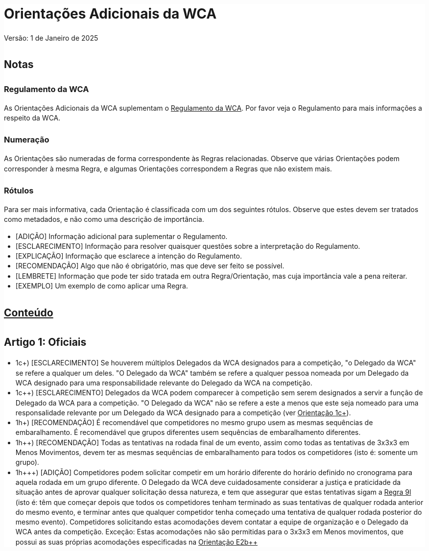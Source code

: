 # <wca-title>Orientações Adicionais da WCA

<version>Versão: 1 de Janeiro de 2025


## Notas

### Regulamento da WCA

As Orientações Adicionais da WCA suplementam o [Regulamento da WCA](regulations:top). Por favor veja o Regulamento para mais informações a respeito da WCA.

### Numeração

As Orientações são numeradas de forma correspondente às Regras relacionadas. Observe que várias Orientações podem corresponder à mesma Regra, e algumas Orientações correspondem a Regras que não existem mais.

### Rótulos

Para ser mais informativa, cada Orientação é classificada com um dos seguintes rótulos. Observe que estes devem ser tratados como metadados, e não como uma descrição de importância.

- <label>[ADIÇÃO] Informação adicional para suplementar o Regulamento.
- <label>[ESCLARECIMENTO] Informação para resolver quaisquer questões sobre a interpretação do Regulamento.
- <label>[EXPLICAÇÃO] Informação que esclarece a intenção do Regulamento.
- <label>[RECOMENDAÇÃO] Algo que não é obrigatório, mas que deve ser feito se possível.
- <label>[LEMBRETE] Informação que pode ter sido tratada em outra Regra/Orientação, mas cuja importância vale a pena reiterar.
- <label>[EXEMPLO] Um exemplo de como aplicar uma Regra.


## <contents> [Conteúdo](guidelines:contents)

<table-of-contents>


## <article-1><officials><officials> Artigo 1: Oficiais

- 1c+) [ESCLARECIMENTO] Se houverem múltiplos Delegados da WCA designados para a competição, "o Delegado da WCA" se refere a qualquer um deles. "O Delegado da WCA" também se refere a qualquer pessoa nomeada por um Delegado da WCA designado para uma responsabilidade relevante do Delegado da WCA na competição.
- 1c++) [ESCLARECIMENTO] Delegados da WCA podem comparecer à competição sem serem designados a servir a função de Delegado da WCA para a competição. "O Delegado da WCA" não se refere a este a menos que este seja nomeado para uma responsalidade relevante por um Delegado da WCA designado para a competição (ver [Orientação 1c+](guidelines:guideline:1c+)).
- 1h+) [RECOMENDAÇÃO] É recomendável que competidores no mesmo grupo usem as mesmas sequências de embaralhamento. É recomendável que grupos diferentes usem sequências de embaralhamento diferentes.
- 1h++) [RECOMENDAÇÃO] Todas as tentativas na rodada final de um evento, assim como todas as tentativas de 3x3x3 em Menos Movimentos, devem ter as mesmas sequências de embaralhamento para todos os competidores (isto é: somente um grupo).
- 1h+++) [ADIÇÃO] Competidores podem solicitar competir em um horário diferente do horário definido no cronograma para aquela rodada em um grupo diferente. O Delegado da WCA deve cuidadosamente considerar a justiça e praticidade da situação antes de aprovar qualquer solicitação dessa natureza, e tem que assegurar que estas tentativas sigam a [Regra 9l](regulations:regulation:9l) (isto é: têm que começar depois que todos os competidores tenham terminado as suas tentativas de qualquer rodada anterior do mesmo evento, e terminar antes que qualquer competidor tenha começado uma tentativa de qualquer rodada posterior do mesmo evento). Competidores solicitando estas acomodações devem contatar a equipe de organização e o Delegado da WCA antes da competição. Exceção: Estas acomodações não são permitidas para o 3x3x3 em Menos movimentos, que possui as suas próprias acomodações especificadas na [Orientação E2b++](guidelines:guideline:E2b++)